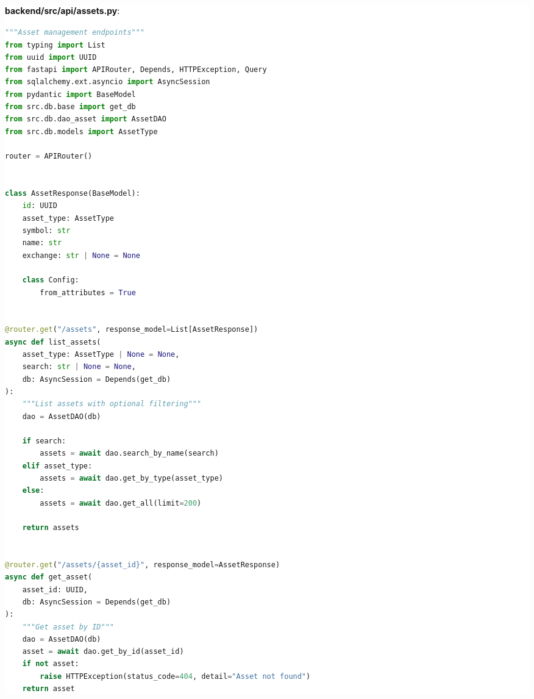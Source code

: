 **backend/src/api/assets.py**:

```python
"""Asset management endpoints"""
from typing import List
from uuid import UUID
from fastapi import APIRouter, Depends, HTTPException, Query
from sqlalchemy.ext.asyncio import AsyncSession
from pydantic import BaseModel
from src.db.base import get_db
from src.db.dao_asset import AssetDAO
from src.db.models import AssetType

router = APIRouter()


class AssetResponse(BaseModel):
    id: UUID
    asset_type: AssetType
    symbol: str
    name: str
    exchange: str | None = None

    class Config:
        from_attributes = True


@router.get("/assets", response_model=List[AssetResponse])
async def list_assets(
    asset_type: AssetType | None = None,
    search: str | None = None,
    db: AsyncSession = Depends(get_db)
):
    """List assets with optional filtering"""
    dao = AssetDAO(db)

    if search:
        assets = await dao.search_by_name(search)
    elif asset_type:
        assets = await dao.get_by_type(asset_type)
    else:
        assets = await dao.get_all(limit=200)

    return assets


@router.get("/assets/{asset_id}", response_model=AssetResponse)
async def get_asset(
    asset_id: UUID,
    db: AsyncSession = Depends(get_db)
):
    """Get asset by ID"""
    dao = AssetDAO(db)
    asset = await dao.get_by_id(asset_id)
    if not asset:
        raise HTTPException(status_code=404, detail="Asset not found")
    return asset
```
